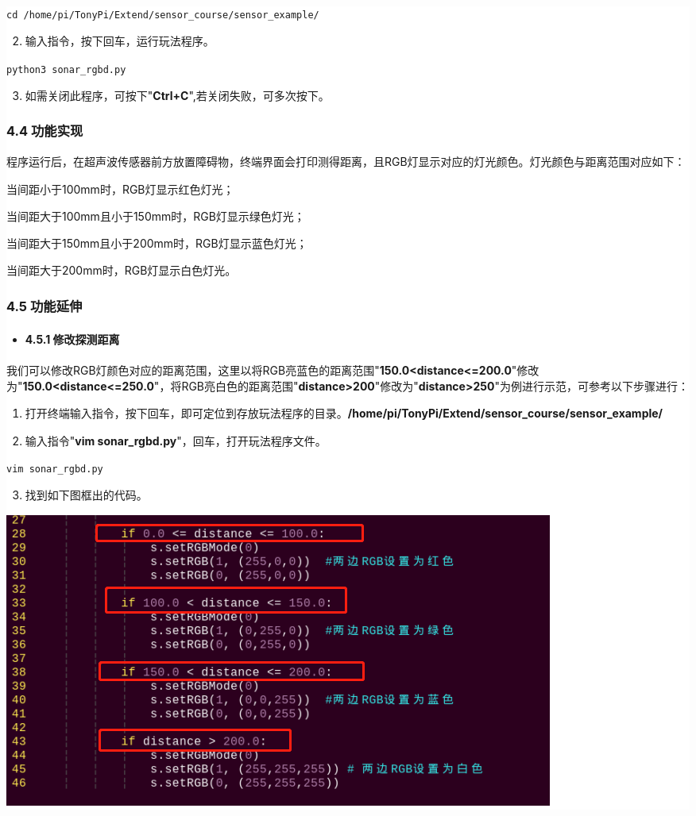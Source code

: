 ```commandline
cd /home/pi/TonyPi/Extend/sensor_course/sensor_example/
```

2. 输入指令，按下回车，运行玩法程序。

```commandline
python3 sonar_rgbd.py
```

3. 如需关闭此程序，可按下"**Ctrl+C**",若关闭失败，可多次按下。

### 4.4 功能实现

程序运行后，在超声波传感器前方放置障碍物，终端界面会打印测得距离，且RGB灯显示对应的灯光颜色。灯光颜色与距离范围对应如下：

当间距小于100mm时，RGB灯显示红色灯光；

当间距大于100mm且小于150mm时，RGB灯显示绿色灯光；

当间距大于150mm且小于200mm时，RGB灯显示蓝色灯光；

当间距大于200mm时，RGB灯显示白色灯光。

### 4.5 功能延伸

<p id="anchor_4_5_1"></p>

- #### 4.5.1 修改探测距离

我们可以修改RGB灯颜色对应的距离范围，这里以将RGB亮蓝色的距离范围"**150.0\<distance\<=200.0**"修改为"**150.0\<distance\<=250.0**"，将RGB亮白色的距离范围"**distance\>200**"修改为"**distance\>250**"为例进行示范，可参考以下步骤进行：

1)  打开终端输入指令，按下回车，即可定位到存放玩法程序的目录。**/home/pi/TonyPi/Extend/sensor_course/sensor_example/**

2. 输入指令"**vim sonar_rgbd.py**"，回车，打开玩法程序文件。

```commandline
vim sonar_rgbd.py
```

3. 找到如下图框出的代码。

<img src="../_static/media/12.sensor/4.1/image9.png"  />
